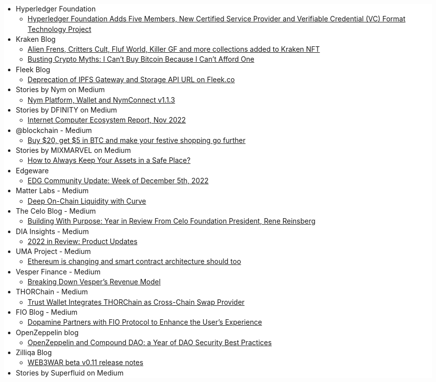 - Hyperledger Foundation
  - [Hyperledger Foundation Adds Five Members, New Certified Service Provider  and Verifiable Credential (VC) Format Technology Project](https://www.hyperledger.org/announcements/2022/12/14/hyperledger-foundation-adds-five-members-new-certified-service-provider-and-verifiable-credential-vc-format-technology-project)
- Kraken Blog
  - [Alien Frens, Critters Cult, Fluf World, Killer GF and more collections added to Kraken NFT](https://blog.kraken.com/post/16668/alien-frens-critters-cult-fluf-world-killer-gf-and-more-collections-added-to-kraken-nft/)
  - [Busting Crypto Myths: I Can’t Buy Bitcoin Because I Can’t Afford One](https://blog.kraken.com/post/16608/busting-crypto-myths-i-cant-buy-bitcoin-because-i-cant-afford-one/)
- Fleek Blog
  - [Deprecation of IPFS Gateway and Storage API URL on Fleek.co](https://blog.fleek.co/posts/fleek-co-gateway-storage-url-deprecation)
- Stories by Nym on Medium
  - [Nym Platform, Wallet and NymConnect v1.1.3](https://blog.nymtech.net/nym-platform-wallet-and-nymconnect-v1-1-3-8a619487a0f7?source=rss-31df456bf882------2)
- Stories by DFINITY on Medium
  - [Internet Computer Ecosystem Report, Nov 2022](https://medium.com/@dfinity/internet-computer-ecosystem-report-nov-2022-58dd34706020?source=rss-f46cd59473d8------2)
- @blockchain - Medium
  - [Buy $20, get $5 in BTC and make your festive shopping go further](https://medium.com/blockchain/buy-20-get-5-in-btc-and-make-your-festive-shopping-go-further-b86e159d46cf?source=rss----8ac49aa8fe03---4)
- Stories by MIXMARVEL on Medium
  - [How to Always Keep Your Assets in a Safe Place?](https://medium.com/mixmarvel-official-blog/how-to-always-keep-your-assets-in-a-safe-place-6cfcfbffcac6?source=rss-aae187a0e1b------2)
- Edgeware
  - [EDG Community Update: Week of December 5th, 2022](https://blog.edgewa.re/edg-community-update-week-of-december-5th-2022/)
- Matter Labs - Medium
  - [Deep On-Chain Liquidity with Curve](https://blog.matter-labs.io/deep-on-chain-liquidity-with-curve-3758cf7210a0?source=rss----bd3444e7f3b9---4)
- The Celo Blog - Medium
  - [Building With Purpose: Year in Review From Celo Foundation President, Rene Reinsberg](https://blog.celo.org/building-with-purpose-year-in-review-from-celo-foundation-president-rene-reinsberg-d4efa81ca626?source=rss----291cc98479ad---4)
- DIA Insights - Medium
  - [2022 in Review: Product Updates](https://medium.com/dia-insights/year-in-review-product-updates-cf9a4ee8e3d9?source=rss----f4e4fee4b1de---4)
- UMA Project - Medium
  - [Ethereum is changing and smart contract architecture should too](https://medium.com/uma-project/ethereum-is-changing-and-smart-contract-architecture-should-too-526035567415?source=rss----e0a14dc9da94---4)
- Vesper Finance - Medium
  - [Breaking Down Vesper’s Revenue Model](https://medium.com/vesperfinance/breaking-down-vespers-revenue-model-15769820d478?source=rss----8ef8ac6c0597---4)
- THORChain - Medium
  - [Trust Wallet Integrates THORChain as Cross-Chain Swap Provider](https://medium.com/thorchain/trust-wallet-integrates-thorchain-as-cross-chain-swap-provider-d56e01f1c146?source=rss----7451090fee20---4)
- FIO Blog - Medium
  - [Dopamine Partners with FIO Protocol to Enhance the User’s Experience](https://medium.com/fio-blog/dopamine-partners-with-fio-protocol-to-enhance-the-users-experience-2d69d0f84b92?source=rss----512dde304f1a---4)
- OpenZeppelin blog
  - [OpenZeppelin and Compound DAO: a Year of DAO Security Best Practices](https://blog.openzeppelin.com/openzeppelin-and-compound-dao-a-year-of-dao-security-best-practices/?utm_source=rss&utm_medium=rss&utm_campaign=openzeppelin-and-compound-dao-a-year-of-dao-security-best-practices)
- Zilliqa Blog
  - [WEB3WAR beta v0.11 release notes](https://blog.zilliqa.com/web3war-beta-v0-11-release-notes/)
- Stories by Superfluid on Medium